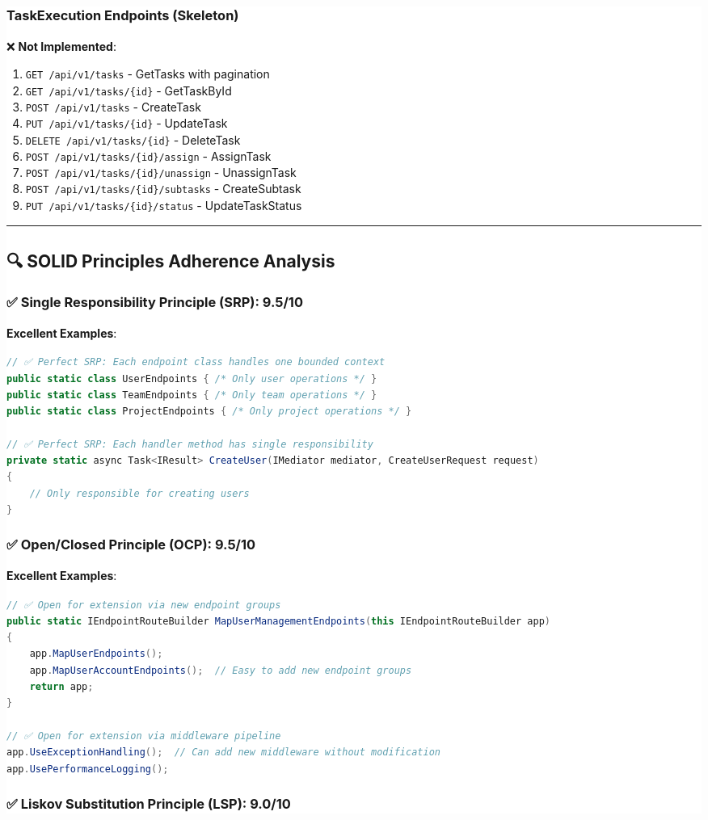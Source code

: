 ### **TaskExecution Endpoints (Skeleton)**

❌ **Not Implemented**:
1. `GET /api/v1/tasks` - GetTasks with pagination
2. `GET /api/v1/tasks/{id}` - GetTaskById
3. `POST /api/v1/tasks` - CreateTask
4. `PUT /api/v1/tasks/{id}` - UpdateTask
5. `DELETE /api/v1/tasks/{id}` - DeleteTask
6. `POST /api/v1/tasks/{id}/assign` - AssignTask
7. `POST /api/v1/tasks/{id}/unassign` - UnassignTask
8. `POST /api/v1/tasks/{id}/subtasks` - CreateSubtask
9. `PUT /api/v1/tasks/{id}/status` - UpdateTaskStatus

---

## 🔍 SOLID Principles Adherence Analysis

### ✅ Single Responsibility Principle (SRP): 9.5/10

**Excellent Examples**:
```csharp
// ✅ Perfect SRP: Each endpoint class handles one bounded context
public static class UserEndpoints { /* Only user operations */ }
public static class TeamEndpoints { /* Only team operations */ }
public static class ProjectEndpoints { /* Only project operations */ }

// ✅ Perfect SRP: Each handler method has single responsibility
private static async Task<IResult> CreateUser(IMediator mediator, CreateUserRequest request)
{
    // Only responsible for creating users
}
```

### ✅ Open/Closed Principle (OCP): 9.5/10

**Excellent Examples**:
```csharp
// ✅ Open for extension via new endpoint groups
public static IEndpointRouteBuilder MapUserManagementEndpoints(this IEndpointRouteBuilder app)
{
    app.MapUserEndpoints();
    app.MapUserAccountEndpoints();  // Easy to add new endpoint groups
    return app;
}

// ✅ Open for extension via middleware pipeline
app.UseExceptionHandling();  // Can add new middleware without modification
app.UsePerformanceLogging();
```

### ✅ Liskov Substitution Principle (LSP): 9.0/10
